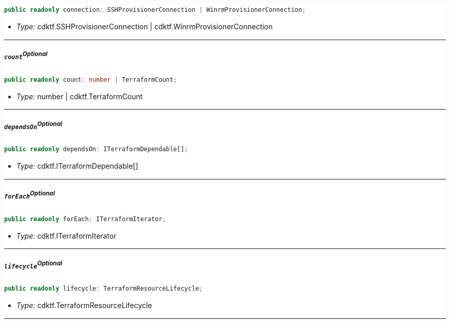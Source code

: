 ```typescript
public readonly connection: SSHProvisionerConnection | WinrmProvisionerConnection;
```

- *Type:* cdktf.SSHProvisionerConnection | cdktf.WinrmProvisionerConnection

---

##### `count`<sup>Optional</sup> <a name="count" id="rhizo-co-terraform-provider-oci.dataOciHealthChecksPingProbeResults.DataOciHealthChecksPingProbeResultsConfig.property.count"></a>

```typescript
public readonly count: number | TerraformCount;
```

- *Type:* number | cdktf.TerraformCount

---

##### `dependsOn`<sup>Optional</sup> <a name="dependsOn" id="rhizo-co-terraform-provider-oci.dataOciHealthChecksPingProbeResults.DataOciHealthChecksPingProbeResultsConfig.property.dependsOn"></a>

```typescript
public readonly dependsOn: ITerraformDependable[];
```

- *Type:* cdktf.ITerraformDependable[]

---

##### `forEach`<sup>Optional</sup> <a name="forEach" id="rhizo-co-terraform-provider-oci.dataOciHealthChecksPingProbeResults.DataOciHealthChecksPingProbeResultsConfig.property.forEach"></a>

```typescript
public readonly forEach: ITerraformIterator;
```

- *Type:* cdktf.ITerraformIterator

---

##### `lifecycle`<sup>Optional</sup> <a name="lifecycle" id="rhizo-co-terraform-provider-oci.dataOciHealthChecksPingProbeResults.DataOciHealthChecksPingProbeResultsConfig.property.lifecycle"></a>

```typescript
public readonly lifecycle: TerraformResourceLifecycle;
```

- *Type:* cdktf.TerraformResourceLifecycle

---
